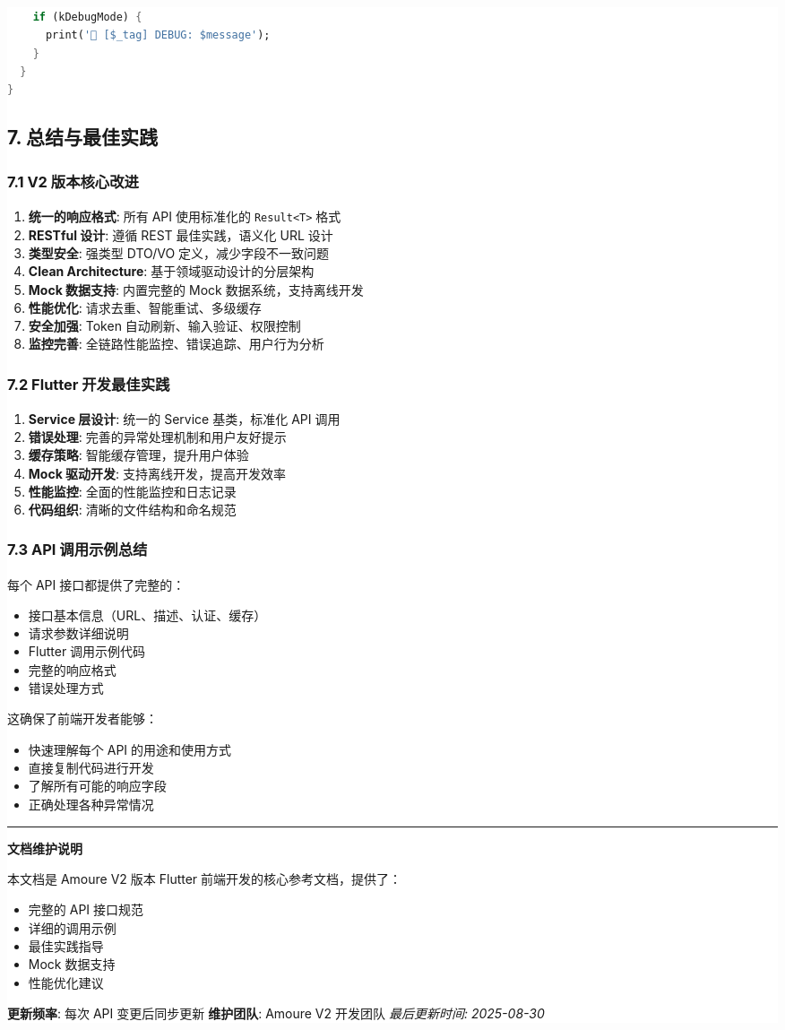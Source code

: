 ```dart
    if (kDebugMode) {
      print('🐛 [$_tag] DEBUG: $message');
    }
  }
}
```

## 7. 总结与最佳实践

### 7.1 V2 版本核心改进

1. **统一的响应格式**: 所有 API 使用标准化的 `Result<T>` 格式
2. **RESTful 设计**: 遵循 REST 最佳实践，语义化 URL 设计
3. **类型安全**: 强类型 DTO/VO 定义，减少字段不一致问题
4. **Clean Architecture**: 基于领域驱动设计的分层架构
5. **Mock 数据支持**: 内置完整的 Mock 数据系统，支持离线开发
6. **性能优化**: 请求去重、智能重试、多级缓存
7. **安全加强**: Token 自动刷新、输入验证、权限控制
8. **监控完善**: 全链路性能监控、错误追踪、用户行为分析

### 7.2 Flutter 开发最佳实践

1. **Service 层设计**: 统一的 Service 基类，标准化 API 调用
2. **错误处理**: 完善的异常处理机制和用户友好提示
3. **缓存策略**: 智能缓存管理，提升用户体验
4. **Mock 驱动开发**: 支持离线开发，提高开发效率
5. **性能监控**: 全面的性能监控和日志记录
6. **代码组织**: 清晰的文件结构和命名规范

### 7.3 API 调用示例总结

每个 API 接口都提供了完整的：
- 接口基本信息（URL、描述、认证、缓存）
- 请求参数详细说明
- Flutter 调用示例代码
- 完整的响应格式
- 错误处理方式

这确保了前端开发者能够：
- 快速理解每个 API 的用途和使用方式
- 直接复制代码进行开发
- 了解所有可能的响应字段
- 正确处理各种异常情况

---

**文档维护说明**

本文档是 Amoure V2 版本 Flutter 前端开发的核心参考文档，提供了：
- 完整的 API 接口规范
- 详细的调用示例
- 最佳实践指导
- Mock 数据支持
- 性能优化建议

**更新频率**: 每次 API 变更后同步更新
**维护团队**: Amoure V2 开发团队
*最后更新时间: 2025-08-30*